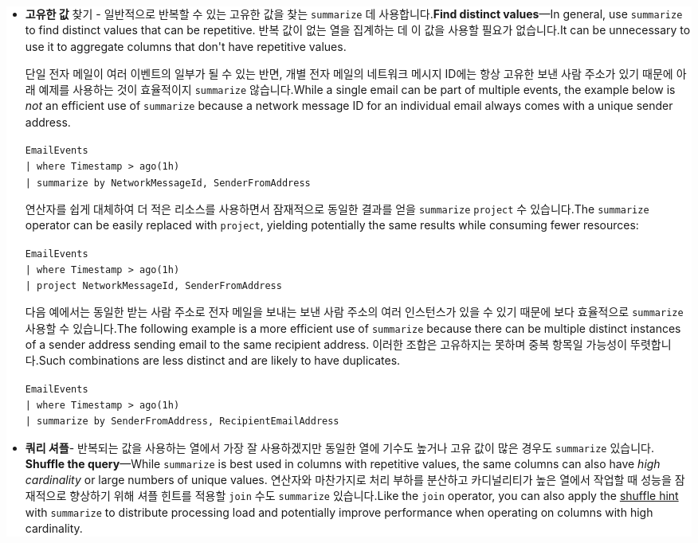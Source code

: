 - <span data-ttu-id="ab136-158">**고유한 값** 찾기 - 일반적으로 반복할 수 있는 고유한 값을 찾는 `summarize` 데 사용합니다.</span><span class="sxs-lookup"><span data-stu-id="ab136-158">**Find distinct values**—In general, use `summarize` to find distinct values that can be repetitive.</span></span> <span data-ttu-id="ab136-159">반복 값이 없는 열을 집계하는 데 이 값을 사용할 필요가 없습니다.</span><span class="sxs-lookup"><span data-stu-id="ab136-159">It can be unnecessary to use it to aggregate columns that don't have repetitive values.</span></span>

    <span data-ttu-id="ab136-160">단일 전자 메일이 여러 이벤트의 일부가  될 수 있는 반면, 개별 전자 메일의 네트워크 메시지 ID에는 항상 고유한 보낸 사람 주소가 있기 때문에 아래 예제를 사용하는 것이 효율적이지 `summarize` 않습니다.</span><span class="sxs-lookup"><span data-stu-id="ab136-160">While a single email can be part of multiple events, the example below is _not_ an efficient use of `summarize` because a network message ID for an individual email always comes with a unique sender address.</span></span>
 
    ```kusto
    EmailEvents  
    | where Timestamp > ago(1h)
    | summarize by NetworkMessageId, SenderFromAddress   
    ```
    <span data-ttu-id="ab136-161">연산자를 쉽게 대체하여 더 적은 리소스를 사용하면서 잠재적으로 동일한 결과를 얻을 `summarize` `project` 수 있습니다.</span><span class="sxs-lookup"><span data-stu-id="ab136-161">The `summarize` operator can be easily replaced with `project`, yielding potentially the same results while consuming fewer resources:</span></span>

    ```kusto
    EmailEvents  
    | where Timestamp > ago(1h)
    | project NetworkMessageId, SenderFromAddress   
    ```
    <span data-ttu-id="ab136-162">다음 예에서는 동일한 받는 사람 주소로 전자 메일을 보내는 보낸 사람 주소의 여러 인스턴스가 있을 수 있기 때문에 보다 효율적으로 `summarize` 사용할 수 있습니다.</span><span class="sxs-lookup"><span data-stu-id="ab136-162">The following example is a more efficient use of `summarize` because there can be multiple distinct instances of a sender address sending email to the same recipient address.</span></span> <span data-ttu-id="ab136-163">이러한 조합은 고유하지는 못하며 중복 항목일 가능성이 뚜렷합니다.</span><span class="sxs-lookup"><span data-stu-id="ab136-163">Such combinations are less distinct and are likely to have duplicates.</span></span>

    ```kusto
    EmailEvents  
    | where Timestamp > ago(1h)
    | summarize by SenderFromAddress, RecipientEmailAddress   
    ```

- <span data-ttu-id="ab136-164">**쿼리 셔플**- 반복되는 값을 사용하는 열에서 가장 잘 사용하겠지만 동일한 열에 기수도 높거나 고유 값이 많은 경우도 `summarize` 있습니다. </span><span class="sxs-lookup"><span data-stu-id="ab136-164">**Shuffle the query**—While `summarize` is best used in columns with repetitive values, the same columns can also have _high cardinality_ or large numbers of unique values.</span></span> <span data-ttu-id="ab136-165">연산자와 마찬가지로 처리 부하를 분산하고 카디널리티가 높은 열에서 작업할 때 성능을 잠재적으로 향상하기 위해 셔플 힌트를 적용할 `join` 수도 [](https://docs.microsoft.com/azure/data-explorer/kusto/query/shufflequery) `summarize` 있습니다.</span><span class="sxs-lookup"><span data-stu-id="ab136-165">Like the `join` operator, you can also apply the [shuffle hint](https://docs.microsoft.com/azure/data-explorer/kusto/query/shufflequery) with `summarize` to distribute processing load and potentially improve performance when operating on columns with high cardinality.</span></span>

